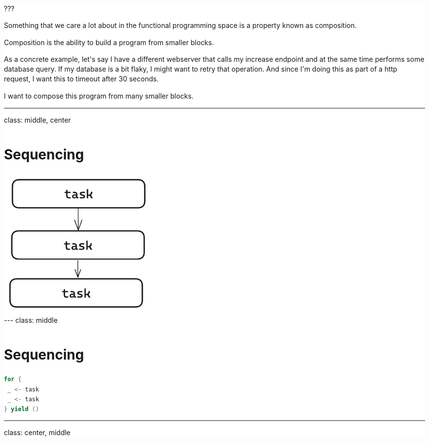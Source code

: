 ???

Something that we care a lot about in the functional programming space is a property known as composition.

Composition is the ability to build a program from smaller blocks.

As a concrete example, let's say I have a different webserver that calls my increase endpoint and at the same time performs some database query. If my database is a bit flaky, I might want to retry that operation. And since I'm doing this as part of a http request, I want this to timeout after 30 seconds.

I want to compose this program from many smaller blocks.

---
class: middle, center

# Sequencing

<div>
<img src="images/composition-seq.png" width="300">
</div>
---
class: middle

# Sequencing

```scala
for {
 _ <- task
 _ <- task
} yield ()
```
---
class: center, middle
